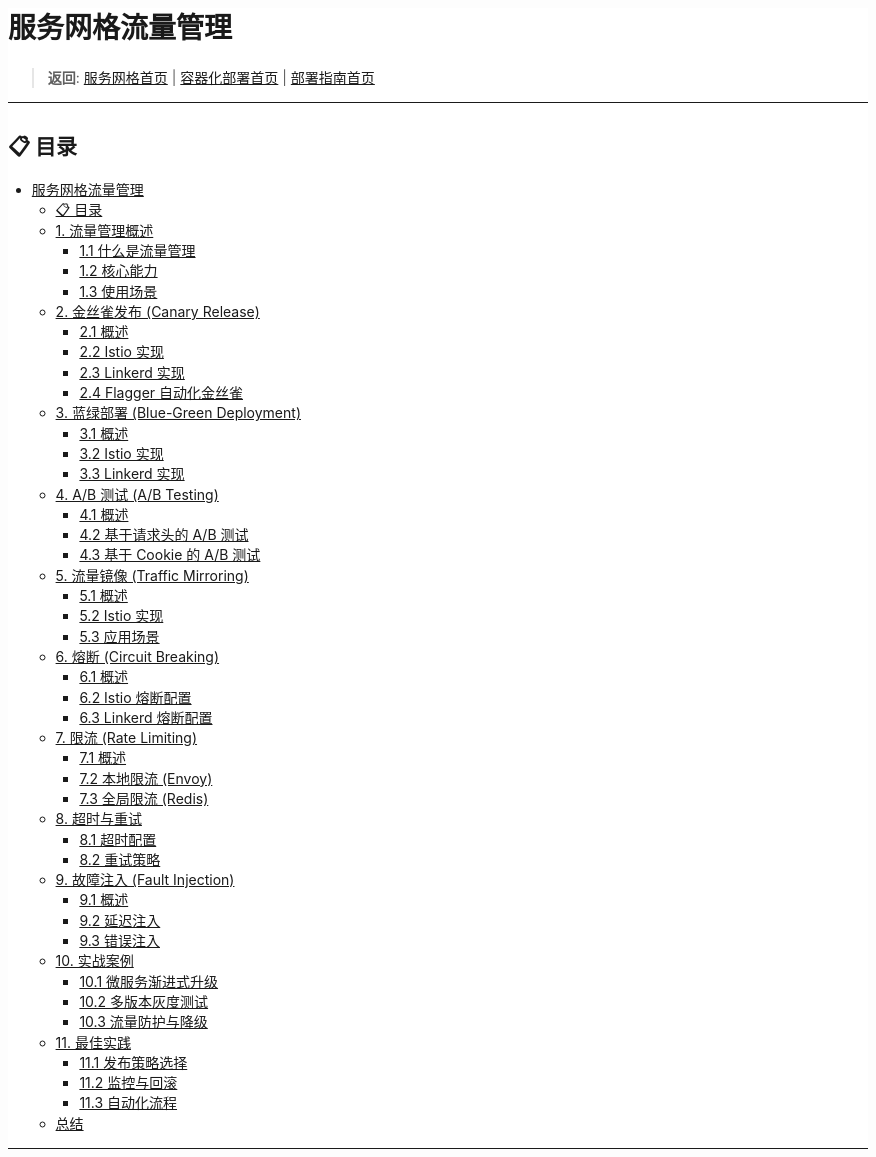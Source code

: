 # 服务网格流量管理

> **返回**: [服务网格首页](README.md) | [容器化部署首页](../README.md) | [部署指南首页](../../00_索引导航/README.md)

---

## 📋 目录

- [服务网格流量管理](#服务网格流量管理)
  - [📋 目录](#-目录)
  - [1. 流量管理概述](#1-流量管理概述)
    - [1.1 什么是流量管理](#11-什么是流量管理)
    - [1.2 核心能力](#12-核心能力)
    - [1.3 使用场景](#13-使用场景)
  - [2. 金丝雀发布 (Canary Release)](#2-金丝雀发布-canary-release)
    - [2.1 概述](#21-概述)
    - [2.2 Istio 实现](#22-istio-实现)
    - [2.3 Linkerd 实现](#23-linkerd-实现)
    - [2.4 Flagger 自动化金丝雀](#24-flagger-自动化金丝雀)
  - [3. 蓝绿部署 (Blue-Green Deployment)](#3-蓝绿部署-blue-green-deployment)
    - [3.1 概述](#31-概述)
    - [3.2 Istio 实现](#32-istio-实现)
    - [3.3 Linkerd 实现](#33-linkerd-实现)
  - [4. A/B 测试 (A/B Testing)](#4-ab-测试-ab-testing)
    - [4.1 概述](#41-概述)
    - [4.2 基于请求头的 A/B 测试](#42-基于请求头的-ab-测试)
    - [4.3 基于 Cookie 的 A/B 测试](#43-基于-cookie-的-ab-测试)
  - [5. 流量镜像 (Traffic Mirroring)](#5-流量镜像-traffic-mirroring)
    - [5.1 概述](#51-概述)
    - [5.2 Istio 实现](#52-istio-实现)
    - [5.3 应用场景](#53-应用场景)
  - [6. 熔断 (Circuit Breaking)](#6-熔断-circuit-breaking)
    - [6.1 概述](#61-概述)
    - [6.2 Istio 熔断配置](#62-istio-熔断配置)
    - [6.3 Linkerd 熔断配置](#63-linkerd-熔断配置)
  - [7. 限流 (Rate Limiting)](#7-限流-rate-limiting)
    - [7.1 概述](#71-概述)
    - [7.2 本地限流 (Envoy)](#72-本地限流-envoy)
    - [7.3 全局限流 (Redis)](#73-全局限流-redis)
  - [8. 超时与重试](#8-超时与重试)
    - [8.1 超时配置](#81-超时配置)
    - [8.2 重试策略](#82-重试策略)
  - [9. 故障注入 (Fault Injection)](#9-故障注入-fault-injection)
    - [9.1 概述](#91-概述)
    - [9.2 延迟注入](#92-延迟注入)
    - [9.3 错误注入](#93-错误注入)
  - [10. 实战案例](#10-实战案例)
    - [10.1 微服务渐进式升级](#101-微服务渐进式升级)
    - [10.2 多版本灰度测试](#102-多版本灰度测试)
    - [10.3 流量防护与降级](#103-流量防护与降级)
  - [11. 最佳实践](#11-最佳实践)
    - [11.1 发布策略选择](#111-发布策略选择)
    - [11.2 监控与回滚](#112-监控与回滚)
    - [11.3 自动化流程](#113-自动化流程)
  - [总结](#总结)

---